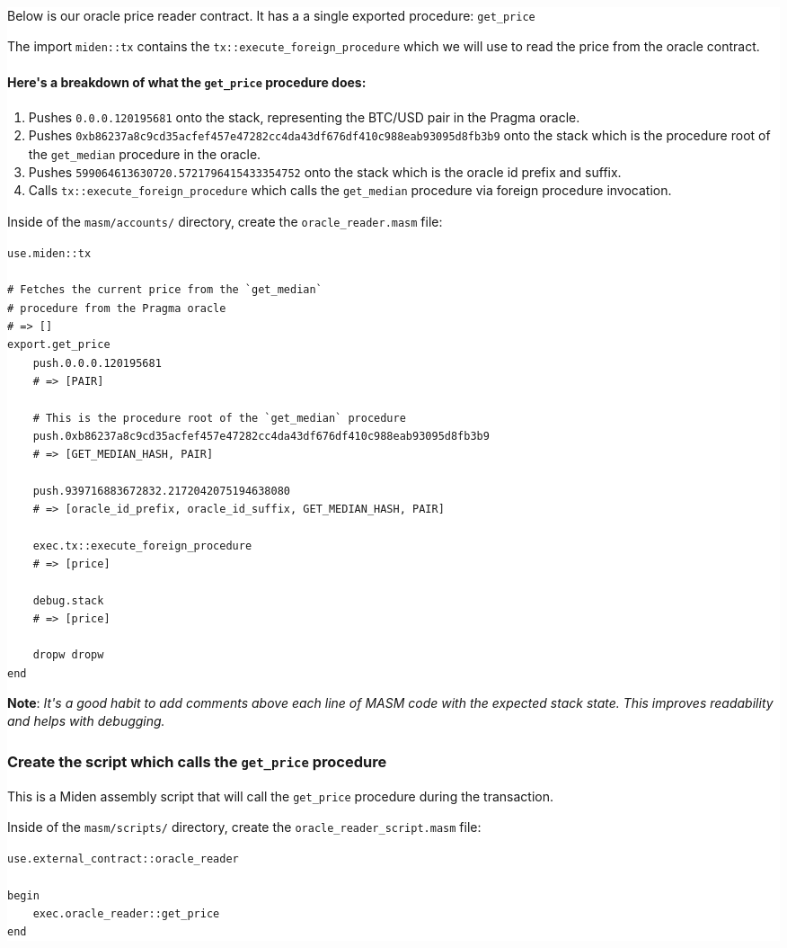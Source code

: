 Below is our oracle price reader contract. It has a a single exported procedure: `get_price`

The import `miden::tx` contains the `tx::execute_foreign_procedure` which we will use to read the price from the oracle contract.

#### Here's a breakdown of what the `get_price` procedure does:

1. Pushes `0.0.0.120195681` onto the stack, representing the BTC/USD pair in the Pragma oracle.
2. Pushes `0xb86237a8c9cd35acfef457e47282cc4da43df676df410c988eab93095d8fb3b9` onto the stack which is the procedure root of the `get_median` procedure in the oracle.
3. Pushes `599064613630720.5721796415433354752` onto the stack which is the oracle id prefix and suffix.
4. Calls `tx::execute_foreign_procedure` which calls the `get_median` procedure via foreign procedure invocation.

Inside of the `masm/accounts/` directory, create the `oracle_reader.masm` file:

```masm
use.miden::tx

# Fetches the current price from the `get_median`
# procedure from the Pragma oracle
# => []
export.get_price
    push.0.0.0.120195681
    # => [PAIR]

    # This is the procedure root of the `get_median` procedure
    push.0xb86237a8c9cd35acfef457e47282cc4da43df676df410c988eab93095d8fb3b9
    # => [GET_MEDIAN_HASH, PAIR]

    push.939716883672832.2172042075194638080
    # => [oracle_id_prefix, oracle_id_suffix, GET_MEDIAN_HASH, PAIR]

    exec.tx::execute_foreign_procedure
    # => [price]

    debug.stack
    # => [price]

    dropw dropw
end
```

**Note**: _It's a good habit to add comments above each line of MASM code with the expected stack state. This improves readability and helps with debugging._

### Create the script which calls the `get_price` procedure

This is a Miden assembly script that will call the `get_price` procedure during the transaction.

Inside of the `masm/scripts/` directory, create the `oracle_reader_script.masm` file:

```masm
use.external_contract::oracle_reader

begin
    exec.oracle_reader::get_price
end
```
